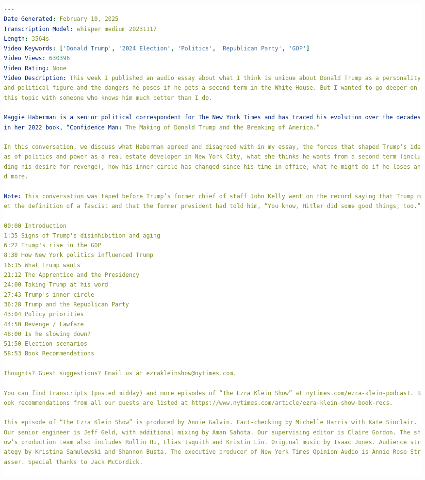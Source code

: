 ```yaml
---
Date Generated: February 10, 2025
Transcription Model: whisper medium 20231117
Length: 3564s
Video Keywords: ['Donald Trump', '2024 Election', 'Politics', 'Republican Party', 'GOP']
Video Views: 630396
Video Rating: None
Video Description: This week I published an audio essay about what I think is unique about Donald Trump as a personality and political figure and the dangers he poses if he gets a second term in the White House. But I wanted to go deeper on this topic with someone who knows him much better than I do.

Maggie Haberman is a senior political correspondent for The New York Times and has traced his evolution over the decades in her 2022 book, “Confidence Man: The Making of Donald Trump and the Breaking of America.”

In this conversation, we discuss what Haberman agreed and disagreed with in my essay, the forces that shaped Trump’s ideas of politics and power as a real estate developer in New York City, what she thinks he wants from a second term (including his desire for revenge), how his inner circle has changed since his time in office, what he might do if he loses and more.

Note: This conversation was taped before Trump’s former chief of staff John Kelly went on the record saying that Trump met the definition of a fascist and that the former president had told him, “You know, Hitler did some good things, too.”

00:00 Introduction
1:35 Signs of Trump's disinhibition and aging
6:22 Trump's rise in the GOP
8:38 How New York politics influenced Trump
16:15 What Trump wants
21:12 The Apprentice and the Presidency
24:00 Taking Trump at his word
27:43 Trump's inner circle
36:28 Trump and the Republican Party
43:04 Policy priorities
44:50 Revenge / Lawfare
48:00 Is he slowing down?
51:50 Election scenarios
58:53 Book Recommendations

Thoughts? Guest suggestions? Email us at ezrakleinshow@nytimes.com.

You can find transcripts (posted midday) and more episodes of “The Ezra Klein Show” at nytimes.com/ezra-klein-podcast. Book recommendations from all our guests are listed at https://www.nytimes.com/article/ezra-klein-show-book-recs.

This episode of “The Ezra Klein Show” is produced by Annie Galvin. Fact-checking by Michelle Harris with Kate Sinclair. Our senior engineer is Jeff Geld, with additional mixing by Aman Sahota. Our supervising editor is Claire Gordon. The show’s production team also includes Rollin Hu, Elias Isquith and Kristin Lin. Original music by Isaac Jones. Audience strategy by Kristina Samulewski and Shannon Busta. The executive producer of New York Times Opinion Audio is Annie Rose Strasser. Special thanks to Jack McCordick.
---
```
